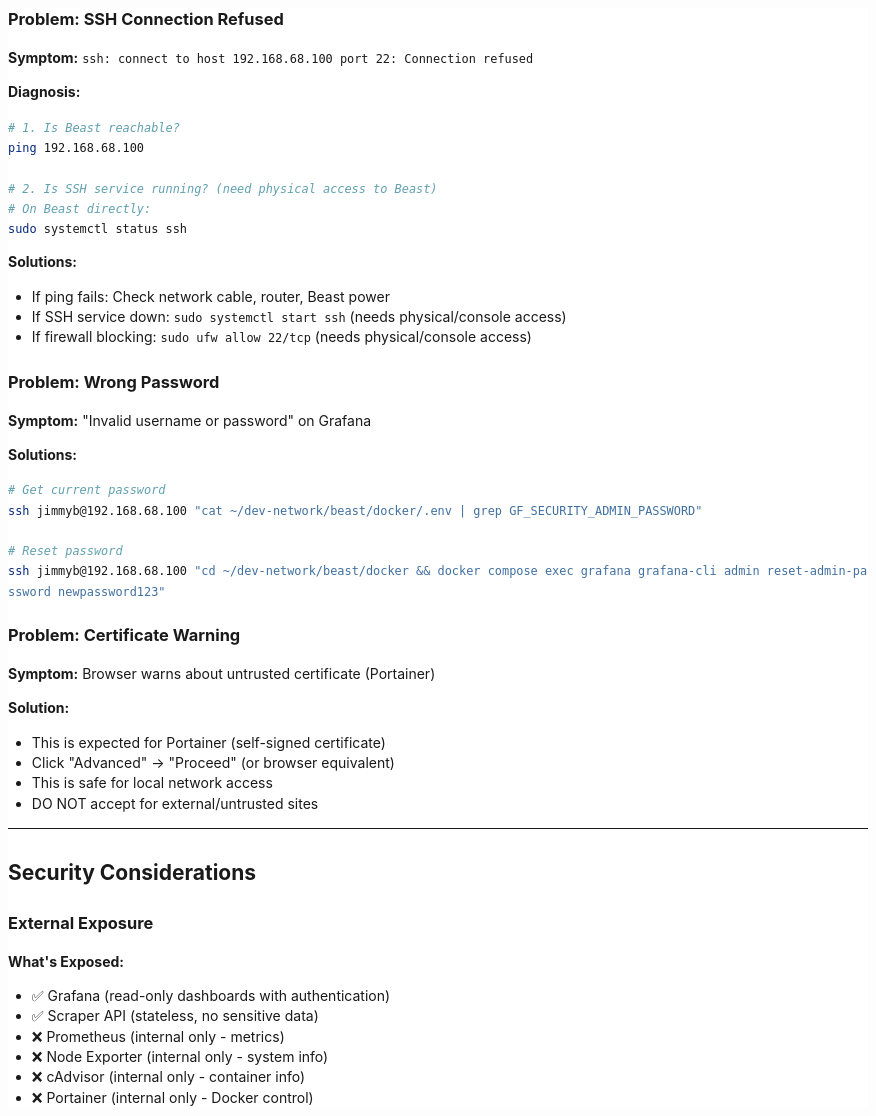 ### Problem: SSH Connection Refused

**Symptom:** `ssh: connect to host 192.168.68.100 port 22: Connection refused`

**Diagnosis:**
```bash
# 1. Is Beast reachable?
ping 192.168.68.100

# 2. Is SSH service running? (need physical access to Beast)
# On Beast directly:
sudo systemctl status ssh
```

**Solutions:**
- If ping fails: Check network cable, router, Beast power
- If SSH service down: `sudo systemctl start ssh` (needs physical/console access)
- If firewall blocking: `sudo ufw allow 22/tcp` (needs physical/console access)

### Problem: Wrong Password

**Symptom:** "Invalid username or password" on Grafana

**Solutions:**
```bash
# Get current password
ssh jimmyb@192.168.68.100 "cat ~/dev-network/beast/docker/.env | grep GF_SECURITY_ADMIN_PASSWORD"

# Reset password
ssh jimmyb@192.168.68.100 "cd ~/dev-network/beast/docker && docker compose exec grafana grafana-cli admin reset-admin-password newpassword123"
```

### Problem: Certificate Warning

**Symptom:** Browser warns about untrusted certificate (Portainer)

**Solution:**
- This is expected for Portainer (self-signed certificate)
- Click "Advanced" → "Proceed" (or browser equivalent)
- This is safe for local network access
- DO NOT accept for external/untrusted sites

---

## Security Considerations

### External Exposure

**What's Exposed:**
- ✅ Grafana (read-only dashboards with authentication)
- ✅ Scraper API (stateless, no sensitive data)
- ❌ Prometheus (internal only - metrics)
- ❌ Node Exporter (internal only - system info)
- ❌ cAdvisor (internal only - container info)
- ❌ Portainer (internal only - Docker control)
